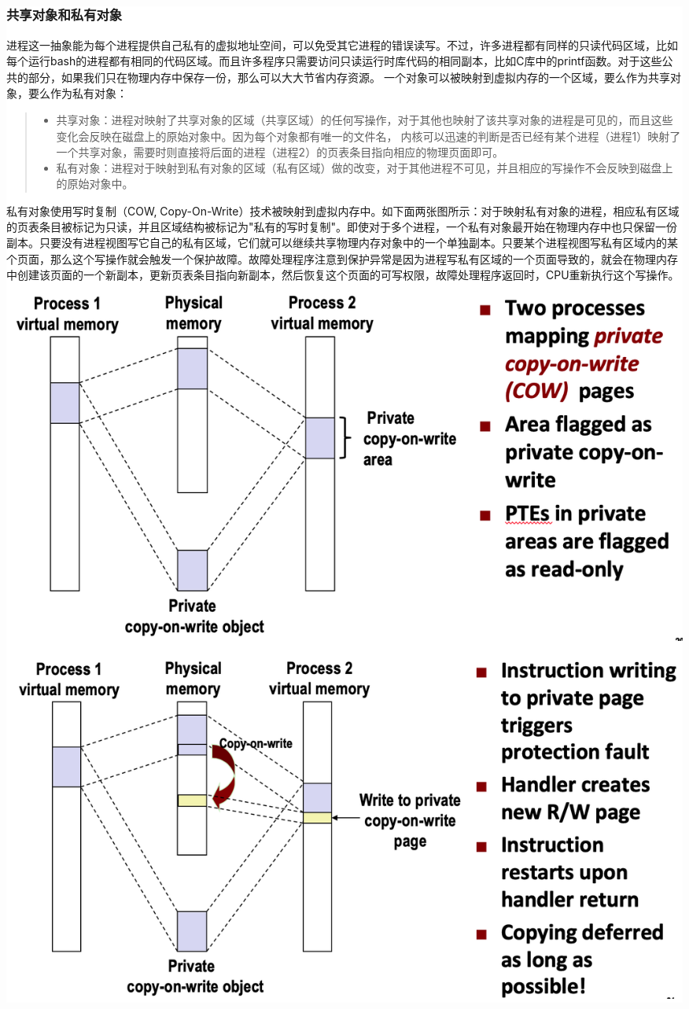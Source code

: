 ### 共享对象和私有对象
进程这一抽象能为每个进程提供自己私有的虚拟地址空间，可以免受其它进程的错误读写。不过，许多进程都有同样的只读代码区域，比如每个运行bash的进程都有相同的代码区域。而且许多程序只需要访问只读运行时库代码的相同副本，比如C库中的printf函数。对于这些公共的部分，如果我们只在物理内存中保存一份，那么可以大大节省内存资源。
一个对象可以被映射到虚拟内存的一个区域，要么作为共享对象，要么作为私有对象：
> * 共享对象：进程对映射了共享对象的区域（共享区域）的任何写操作，对于其他也映射了该共享对象的进程是可见的，而且这些变化会反映在磁盘上的原始对象中。因为每个对象都有唯一的文件名，
内核可以迅速的判断是否已经有某个进程（进程1）映射了一个共享对象，需要时则直接将后面的进程（进程2）的页表条目指向相应的物理页面即可。
> * 私有对象：进程对于映射到私有对象的区域（私有区域）做的改变，对于其他进程不可见，并且相应的写操作不会反映到磁盘上的原始对象中。

私有对象使用写时复制（COW, Copy-On-Write）技术被映射到虚拟内存中。如下面两张图所示：对于映射私有对象的进程，相应私有区域的页表条目被标记为只读，并且区域结构被标记为"私有的写时复制"。即使对于多个进程，一个私有对象最开始在物理内存中也只保留一份副本。只要没有进程视图写它自己的私有区域，它们就可以继续共享物理内存对象中的一个单独副本。只要某个进程视图写私有区域内的某个页面，那么这个写操作就会触发一个保护故障。故障处理程序注意到保护异常是因为进程写私有区域的一个页面导致的，就会在物理内存中创建该页面的一个新副本，更新页表条目指向新副本，然后恢复这个页面的可写权限，故障处理程序返回时，CPU重新执行这个写操作。
![linux_cow1](https://github.com/hebostary/Notes/blob/master/csapp_v3/png/c9/cow1.png?raw=true)
![linux_cow2](https://github.com/hebostary/Notes/blob/master/csapp_v3/png/c9/cow2.png?raw=true)

